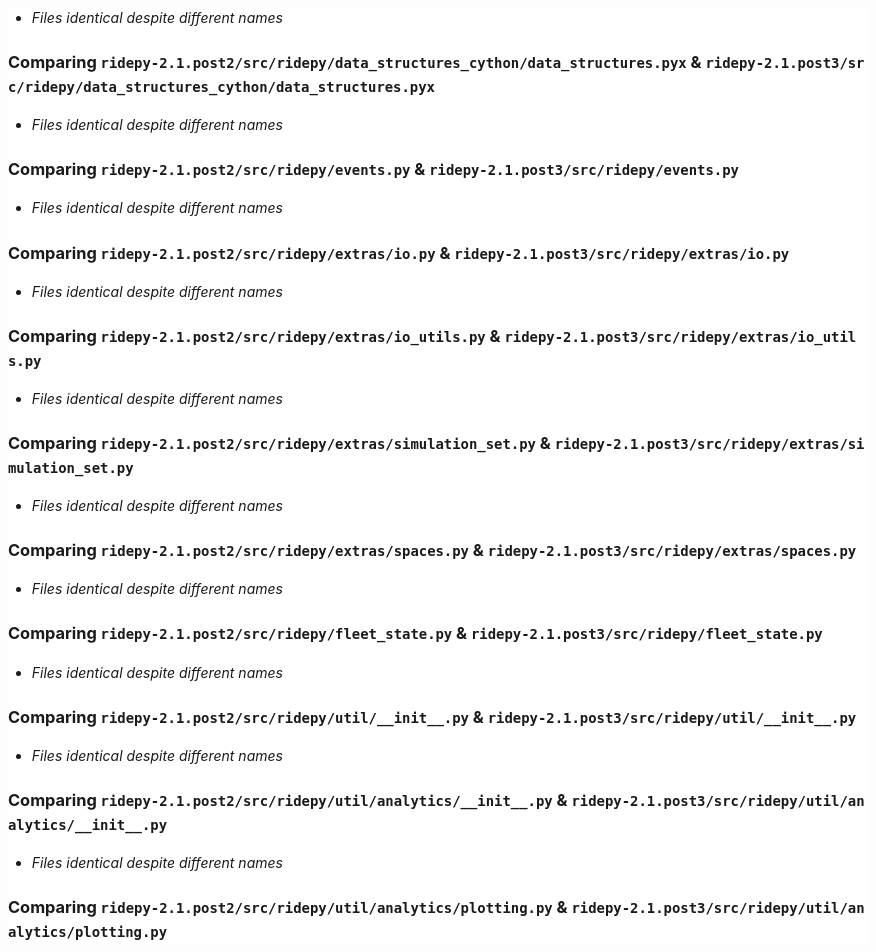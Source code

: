  * *Files identical despite different names*

### Comparing `ridepy-2.1.post2/src/ridepy/data_structures_cython/data_structures.pyx` & `ridepy-2.1.post3/src/ridepy/data_structures_cython/data_structures.pyx`

 * *Files identical despite different names*

### Comparing `ridepy-2.1.post2/src/ridepy/events.py` & `ridepy-2.1.post3/src/ridepy/events.py`

 * *Files identical despite different names*

### Comparing `ridepy-2.1.post2/src/ridepy/extras/io.py` & `ridepy-2.1.post3/src/ridepy/extras/io.py`

 * *Files identical despite different names*

### Comparing `ridepy-2.1.post2/src/ridepy/extras/io_utils.py` & `ridepy-2.1.post3/src/ridepy/extras/io_utils.py`

 * *Files identical despite different names*

### Comparing `ridepy-2.1.post2/src/ridepy/extras/simulation_set.py` & `ridepy-2.1.post3/src/ridepy/extras/simulation_set.py`

 * *Files identical despite different names*

### Comparing `ridepy-2.1.post2/src/ridepy/extras/spaces.py` & `ridepy-2.1.post3/src/ridepy/extras/spaces.py`

 * *Files identical despite different names*

### Comparing `ridepy-2.1.post2/src/ridepy/fleet_state.py` & `ridepy-2.1.post3/src/ridepy/fleet_state.py`

 * *Files identical despite different names*

### Comparing `ridepy-2.1.post2/src/ridepy/util/__init__.py` & `ridepy-2.1.post3/src/ridepy/util/__init__.py`

 * *Files identical despite different names*

### Comparing `ridepy-2.1.post2/src/ridepy/util/analytics/__init__.py` & `ridepy-2.1.post3/src/ridepy/util/analytics/__init__.py`

 * *Files identical despite different names*

### Comparing `ridepy-2.1.post2/src/ridepy/util/analytics/plotting.py` & `ridepy-2.1.post3/src/ridepy/util/analytics/plotting.py`
